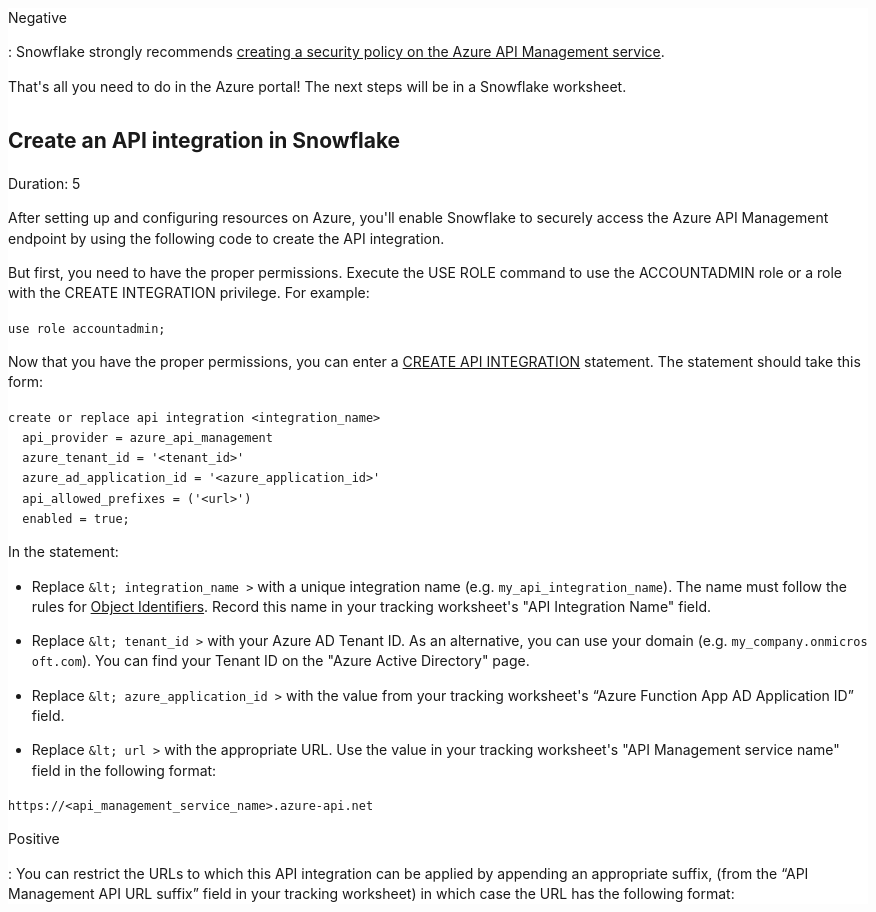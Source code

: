 Negative

: Snowflake strongly recommends [creating a security policy on the Azure API Management service](https://docs.snowflake.com/en/sql-reference/external-functions-creating-azure-ui-security-policy.html).

That's all you need to do in the Azure portal! The next steps will be in a Snowflake worksheet.



## Create an API integration in Snowflake

Duration: 5

After setting up and configuring resources on Azure, you'll enable Snowflake to securely access the Azure API Management endpoint by using the following code to create the API integration.

But first, you need to have the proper permissions. Execute the USE ROLE command to use the ACCOUNTADMIN role or a role with the CREATE INTEGRATION privilege. For example:

```
use role accountadmin;
```

Now that you have the proper permissions, you can enter a [CREATE API INTEGRATION](https://docs.snowflake.com/en/sql-reference/sql/create-api-integration.html) statement. The statement should take this form:

```
create or replace api integration <integration_name>
  api_provider = azure_api_management
  azure_tenant_id = '<tenant_id>'
  azure_ad_application_id = '<azure_application_id>'
  api_allowed_prefixes = ('<url>')
  enabled = true;
```

In the statement:

* Replace `&lt; integration_name >` with a unique integration name (e.g. `my_api_integration_name`). The name must follow the rules for [Object Identifiers](https://docs.snowflake.com/en/sql-reference/identifiers.html). Record this name in your tracking worksheet's "API Integration Name" field.

* Replace `&lt; tenant_id >` with your Azure AD Tenant ID. As an alternative, you can use your domain (e.g. `my_company.onmicrosoft.com`). You can find your Tenant ID on the "Azure Active Directory" page.

* Replace `&lt; azure_application_id >` with the value from your tracking worksheet's “Azure Function App AD Application ID” field.

* Replace `&lt; url >` with the appropriate URL. Use the value in your tracking worksheet's "API Management service name" field in the following format:

```
https://<api_management_service_name>.azure-api.net
```

Positive

: You can restrict the URLs to which this API integration can be applied by appending an appropriate suffix, (from the “API Management API URL suffix” field in your tracking worksheet) in which case the URL has the following format:
